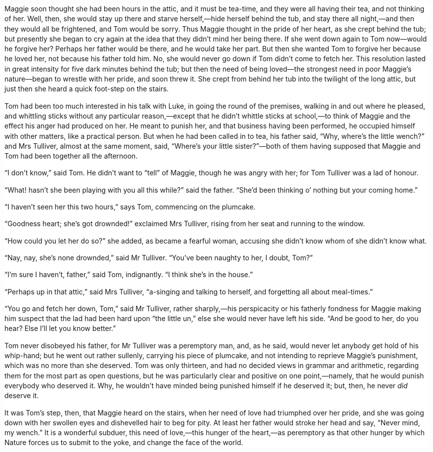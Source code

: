   Maggie soon thought she had been hours in the attic, and it must be tea-time, and they were all having their tea, and not thinking of her. Well, then, she would stay up there and starve herself,—hide herself behind the tub, and stay there all night,—and then they would all be frightened, and Tom would be sorry. Thus Maggie thought in the pride of her heart, as she crept behind the tub; but presently she began to cry again at the idea that they didn’t mind her being there. If she went down again to Tom now—would he forgive her? Perhaps her father would be there, and he would take her part. But then she wanted Tom to forgive her because he loved her, not because his father told him. No, she would never go down if Tom didn’t come to fetch her. This resolution lasted in great intensity for five dark minutes behind the tub; but then the need of being loved—the strongest need in poor Maggie’s nature—began to wrestle with her pride, and soon threw it. She crept from behind her tub into the twilight of the long attic, but just then she heard a quick foot-step on the stairs. 

  Tom had been too much interested in his talk with Luke, in going the round of the premises, walking in and out where he pleased, and whittling sticks without any particular reason,—except that he didn’t whittle sticks at school,—to think of Maggie and the effect his anger had produced on her. He meant to punish her, and that business having been performed, he occupied himself with other matters, like a practical person. But when he had been called in to tea, his father said, “Why, where’s the little wench?” and Mrs Tulliver, almost at the same moment, said, “Where’s your little sister?”—both of them having supposed that Maggie and Tom had been together all the afternoon. 

  “I don’t know,” said Tom. He didn’t want to “tell” of Maggie, though he was angry with her; for Tom Tulliver was a lad of honour. 

  “What! hasn’t she been playing with you all this while?” said the father. “She’d been thinking o’ nothing but your coming home.” 

  “I haven’t seen her this two hours,” says Tom, commencing on the plumcake. 

  “Goodness heart; she’s got drownded!” exclaimed Mrs Tulliver, rising from her seat and running to the window. 

  “How could you let her do so?” she added, as became a fearful woman, accusing she didn’t know whom of she didn’t know what. 

  “Nay, nay, she’s none drownded,” said Mr Tulliver. “You’ve been naughty to her, I doubt, Tom?” 

  “I’m sure I haven’t, father,” said Tom, indignantly. “I think she’s in the house.” 

  “Perhaps up in that attic,” said Mrs Tulliver, “a-singing and talking to herself, and forgetting all about meal-times.” 

  “You go and fetch her down, Tom,” said Mr Tulliver, rather sharply,—his perspicacity or his fatherly fondness for Maggie making him suspect that the lad had been hard upon “the little un,” else she would never have left his side. “And be good to her, do you hear? Else I’ll let you know better.” 

  Tom never disobeyed his father, for Mr Tulliver was a peremptory man, and, as he said, would never let anybody get hold of his whip-hand; but he went out rather sullenly, carrying his piece of plumcake, and not intending to reprieve Maggie’s punishment, which was no more than she deserved. Tom was only thirteen, and had no decided views in grammar and arithmetic, regarding them for the most part as open questions, but he was particularly clear and positive on one point,—namely, that he would punish everybody who deserved it. Why, he wouldn’t have minded being punished himself if he deserved it; but, then, he never _did_ deserve it. 

  It was Tom’s step, then, that Maggie heard on the stairs, when her need of love had triumphed over her pride, and she was going down with her swollen eyes and dishevelled hair to beg for pity. At least her father would stroke her head and say, “Never mind, my wench.” It is a wonderful subduer, this need of love,—this hunger of the heart,—as peremptory as that other hunger by which Nature forces us to submit to the yoke, and change the face of the world. 
